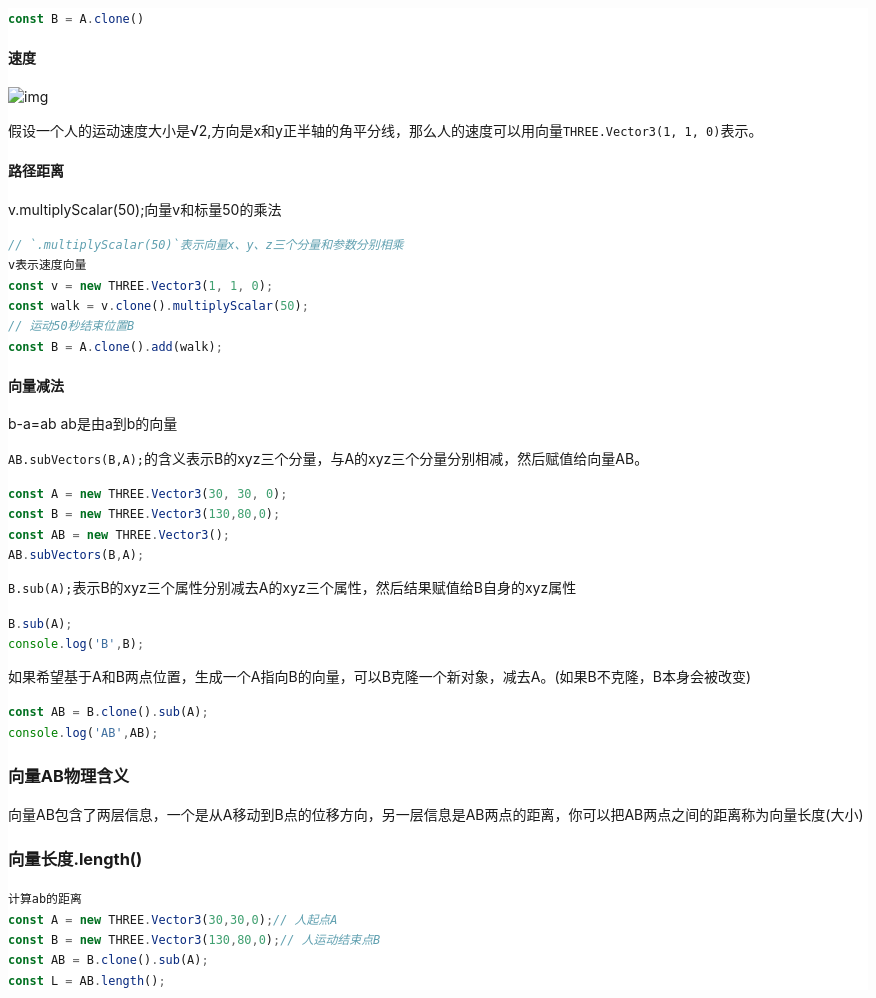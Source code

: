 ```javascript
const B = A.clone()
```

#### 速度

![img](http://www.webgl3d.cn/imgthreejs/%E5%90%91%E9%87%8F%E8%A1%A8%E7%A4%BA%E9%80%9F%E5%BA%A6.jpg)

假设一个人的运动速度大小是√2,方向是x和y正半轴的角平分线，那么人的速度可以用向量`THREE.Vector3(1, 1, 0)`表示。

#### 路径距离

v.multiplyScalar(50);向量v和标量50的乘法

```javascript
// `.multiplyScalar(50)`表示向量x、y、z三个分量和参数分别相乘
v表示速度向量
const v = new THREE.Vector3(1, 1, 0);
const walk = v.clone().multiplyScalar(50);
// 运动50秒结束位置B
const B = A.clone().add(walk);
```

#### 向量减法

b-a=ab ab是由a到b的向量

`AB.subVectors(B,A);`的含义表示B的xyz三个分量，与A的xyz三个分量分别相减，然后赋值给向量AB。

```javascript
const A = new THREE.Vector3(30, 30, 0);
const B = new THREE.Vector3(130,80,0);
const AB = new THREE.Vector3();
AB.subVectors(B,A);
```

`B.sub(A);`表示B的xyz三个属性分别减去A的xyz三个属性，然后结果赋值给B自身的xyz属性

```javascript
B.sub(A);
console.log('B',B);
```

如果希望基于A和B两点位置，生成一个A指向B的向量，可以B克隆一个新对象，减去A。(如果B不克隆，B本身会被改变)

```javascript
const AB = B.clone().sub(A);
console.log('AB',AB);
```

### 向量AB物理含义

向量AB包含了两层信息，一个是从A移动到B点的位移方向，另一层信息是AB两点的距离，你可以把AB两点之间的距离称为向量长度(大小)

### 向量长度.length()

```javascript
计算ab的距离
const A = new THREE.Vector3(30,30,0);// 人起点A
const B = new THREE.Vector3(130,80,0);// 人运动结束点B
const AB = B.clone().sub(A);
const L = AB.length();
```
